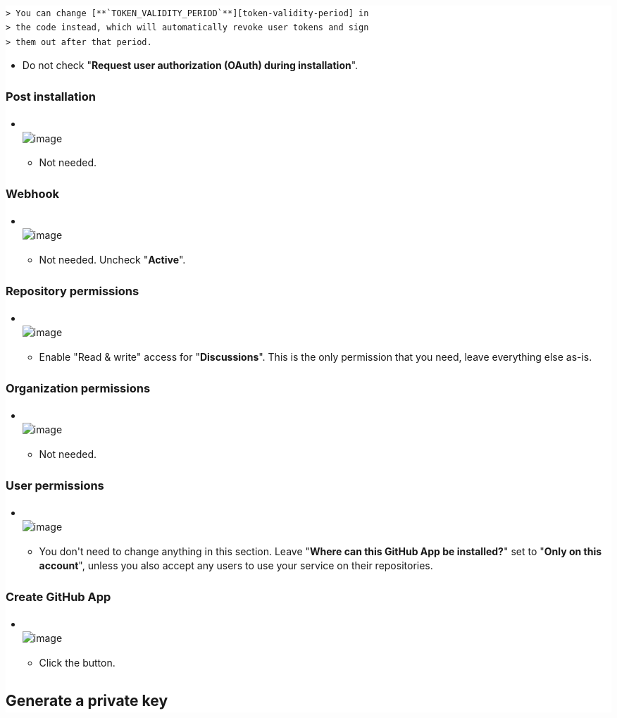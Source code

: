     > You can change [**`TOKEN_VALIDITY_PERIOD`**][token-validity-period] in
    > the code instead, which will automatically revoke user tokens and sign
    > them out after that period.

  - Do not check "**Request user authorization (OAuth) during installation**".

### Post installation

- \
  ![image](https://user-images.githubusercontent.com/6379424/120402191-c6410900-c36b-11eb-9f07-81f63f5e685d.png)

  - Not needed.

### Webhook

- \
  ![image](https://user-images.githubusercontent.com/6379424/120402232-deb12380-c36b-11eb-9e8c-31abcdc0de52.png)

  - Not needed. Uncheck "**Active**".

### Repository permissions

- \
  ![image](https://user-images.githubusercontent.com/6379424/120402331-25068280-c36c-11eb-8be4-b4e58e64add4.png)

  - Enable "Read & write" access for "**Discussions**". This is the only
    permission that you need, leave everything else as-is.

### Organization permissions

- \
  ![image](https://user-images.githubusercontent.com/6379424/120402893-5d5a9080-c36d-11eb-9aa4-2f742c7a3df1.png)

  - Not needed.

### User permissions

- \
  ![image](https://user-images.githubusercontent.com/6379424/120403034-9abf1e00-c36d-11eb-8242-707989d750ee.png)

  - You don't need to change anything in this section. Leave "**Where can this
    GitHub App be installed?**" set to "**Only on this account**", unless you
    also accept any users to use your service on their repositories.

### Create GitHub App

- \
  ![image](https://user-images.githubusercontent.com/6379424/120403234-fdb0b500-c36d-11eb-9cea-9879497cd3d6.png)

  - Click the button.

## Generate a private key


[app-doc]: https://docs.github.com/apps/building-integrations
[create-app]: https://github.com/settings/apps/new
[giscus]: https://giscus.app
[token-validity-period]: https://github.com/giscus/giscus/blob/main/pages/api/oauth/authorized.ts#L6
[supabase]: https://supabase.io
[vercel]: https://vercel.com
[env-example]: .env.example
[api-routes]: pages/api
[services]: services
[cors]: https://developer.mozilla.org/en-US/docs/Web/HTTP/CORS
[next-export]: https://nextjs.org/docs/advanced-features/static-html-export
[configuration]: https://github.com/giscus/giscus/blob/main/components/Configuration.tsx#L320
[discussion]: https://github.com/giscus/giscus/discussions/categories/q-a
[new-issue]: https://github.com/giscus/giscus/issues/new